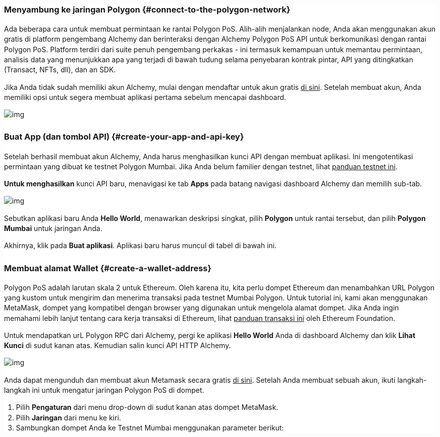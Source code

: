 ### Menyambung ke jaringan Polygon {#connect-to-the-polygon-network}

Ada beberapa cara untuk membuat permintaan ke rantai Polygon PoS. Alih-alih menjalankan node, Anda akan menggunakan akun gratis di platform pengembang Alchemy dan berinteraksi dengan Alchemy Polygon PoS API untuk berkomunikasi dengan rantai Polygon PoS. Platform terdiri dari suite penuh pengembang perkakas - ini termasuk kemampuan untuk memantau permintaan, analisis data yang menunjukkan apa yang terjadi di bawah tudung selama penyebaran kontrak pintar, API yang ditingkatkan (Transact, NFTs, dll), dan an SDK.

Jika Anda tidak sudah memiliki akun Alchemy, mulai dengan mendaftar untuk akun gratis [di sini](https://www.alchemy.com/polygon/?a=polygon-docs). Setelah membuat akun, Anda memiliki opsi untuk segera membuat aplikasi pertama sebelum mencapai dashboard.

![img](/img/alchemy/alchemy-dashboard.png)

### Buat App (dan tombol API) {#create-your-app-and-api-key}

Setelah berhasil membuat akun Alchemy, Anda harus menghasilkan kunci API dengan membuat aplikasi. Ini mengotentikasi permintaan yang dibuat ke testnet Polygon Mumbai. Jika Anda belum familier dengan testnet, lihat [panduan testnet ini](https://docs.alchemyapi.io/guides/choosing-a-network).

**Untuk menghasilkan** kunci API baru, menavigasi ke tab **Apps** pada batang navigasi dashboard Alchemy dan memilih sub-tab.

![img](/img/alchemy/create-app.png)

Sebutkan aplikasi baru Anda **Hello World**, menawarkan deskripsi singkat, pilih **Polygon** untuk rantai tersebut, dan pilih **Polygon Mumbai** untuk jaringan Anda.

Akhirnya, klik pada **Buat aplikasi**. Aplikasi baru harus muncul di tabel di bawah ini.

### Membuat alamat Wallet {#create-a-wallet-address}

Polygon PoS adalah larutan skala 2 untuk Ethereum. Oleh karena itu, kita perlu dompet Ethereum dan menambahkan URL Polygon yang kustom untuk mengirim dan menerima transaksi pada testnet Mumbai Polygon. Untuk tutorial ini, kami akan menggunakan MetaMask, dompet yang kompatibel dengan browser yang digunakan untuk mengelola alamat dompet. Jika Anda ingin memahami lebih lanjut tentang cara kerja transaksi di Ethereum, lihat [panduan transaksi ini](https://ethereum.org/en/developers/docs/transactions/) oleh Ethereum Foundation.

Untuk mendapatkan urL Polygon RPC dari Alchemy, pergi ke aplikasi **Hello World** Anda di dashboard Alchemy dan klik **Lihat Kunci** di sudut kanan atas. Kemudian salin kunci API HTTP Alchemy.

![img](/img/alchemy/view-key.png)

Anda dapat mengunduh dan membuat akun Metamask secara gratis [di sini](https://metamask.io/download.html). Setelah Anda membuat sebuah akun, ikuti langkah-langkah ini untuk mengatur jaringan Polygon PoS di dompet.

1. Pilih **Pengaturan** dari menu drop-down di sudut kanan atas dompet MetaMask.
2. Pilih **Jaringan** dari menu ke kiri.
3. Sambungkan dompet Anda ke Testnet Mumbai menggunakan parameter berikut:
